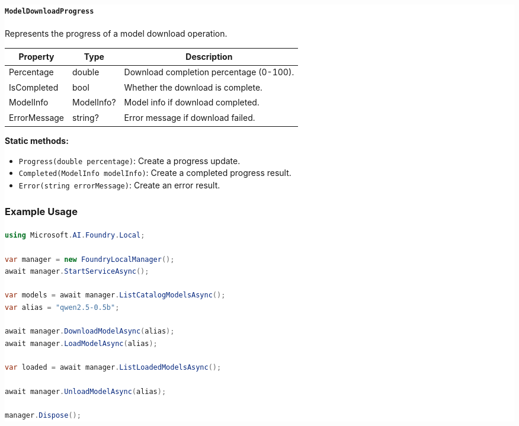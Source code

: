 #### `ModelDownloadProgress`

Represents the progress of a model download operation.

| Property     | Type       | Description                             |
| ------------ | ---------- | --------------------------------------- |
| Percentage   | double     | Download completion percentage (0-100). |
| IsCompleted  | bool       | Whether the download is complete.       |
| ModelInfo    | ModelInfo? | Model info if download completed.       |
| ErrorMessage | string?    | Error message if download failed.       |

**Static methods:**

- `Progress(double percentage)`: Create a progress update.
- `Completed(ModelInfo modelInfo)`: Create a completed progress result.
- `Error(string errorMessage)`: Create an error result.

### Example Usage

```csharp
using Microsoft.AI.Foundry.Local;

var manager = new FoundryLocalManager();
await manager.StartServiceAsync();

var models = await manager.ListCatalogModelsAsync();
var alias = "qwen2.5-0.5b";

await manager.DownloadModelAsync(alias);
await manager.LoadModelAsync(alias);

var loaded = await manager.ListLoadedModelsAsync();

await manager.UnloadModelAsync(alias);

manager.Dispose();
```

